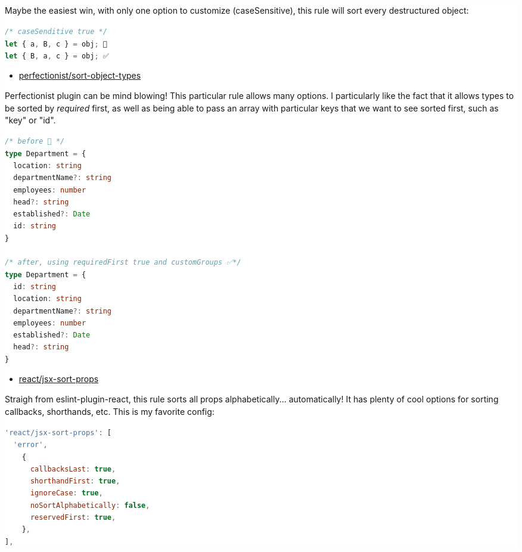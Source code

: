 Maybe the easiest win, with only one option to customize (caseSensitive), this rule will sort every destructured object:

```js
/* caseSenditive true */
let { a, B, c } = obj; 🚫
let { B, a, c } = obj; ✅
```

- [perfectionist/sort-object-types](https://perfectionist.dev/rules/sort-object-types.html)

Perfectionist plugin can be mind blowing! This particular rule allows many options. I particularly like the fact that it allows types to be sorted by _required_ first, as well as being able to pass an array with particular keys that we want to see sorted first, such as "key" or "id".

```ts
/* before 🚫 */
type Department = {
  location: string
  departmentName?: string
  employees: number
  head?: string
  established?: Date
  id: string
}

/* after, using requiredFirst true and customGroups ✅*/
type Department = {
  id: string
  location: string
  departmentName?: string
  employees: number
  established?: Date
  head?: string
}
```
- [react/jsx-sort-props](https://github.com/jsx-eslint/eslint-plugin-react/blob/master/docs/rules/jsx-sort-props.md)

Straigh from eslint-plugin-react, this rule sorts all props alphabetically... automatically! It has plenty of cool options for sorting callbacks, shorthands, etc. This is my favorite config:

```js
'react/jsx-sort-props': [
  'error',
    {
      callbacksLast: true,
      shorthandFirst: true,
      ignoreCase: true,
      noSortAlphabetically: false,
      reservedFirst: true,
    },
],
```
